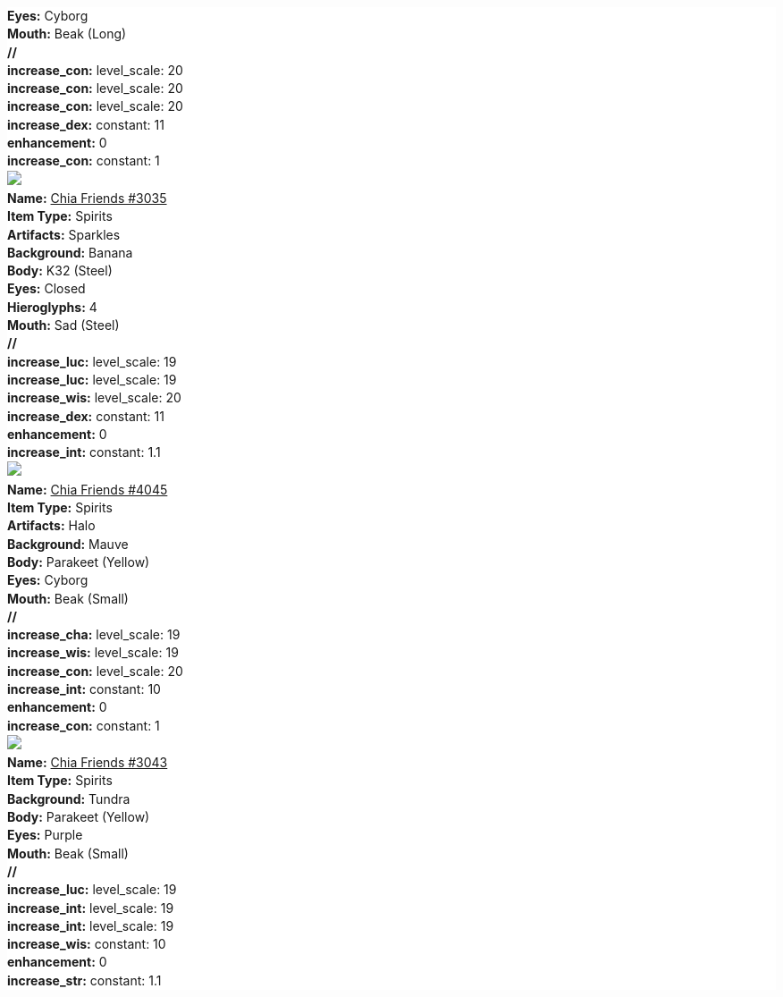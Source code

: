 <div><strong>Eyes:</strong> Cyborg</div>
<div><strong>Mouth:</strong> Beak (Long)</div>
<div><strong>//</strong></div><div><strong>increase_con:</strong> level_scale: 20</div>
<div><strong>increase_con:</strong> level_scale: 20</div>
<div><strong>increase_con:</strong> level_scale: 20</div>
<div><strong>increase_dex:</strong> constant: 11</div>
<div><strong>enhancement:</strong> 0</div>
<div><strong>increase_con:</strong> constant: 1</div>
</div>
<div class="item_thumbnail">
<a href="https://mintgarden.io/nfts/nft1fus9puzy5ec73hvv38um9yrsz5spuuguj5zkcrn4nt9adagfrvtqrnnvk0"><img loading="lazy" src="https://assets.mainnet.mintgarden.io/thumbnails/0bce6e9b99eea72d853c85a1296c41162681905b3c7277e95bdc9a30c57331f4.png"></a>
<div><strong>Name:</strong> <a href="https://mintgarden.io/nfts/nft1fus9puzy5ec73hvv38um9yrsz5spuuguj5zkcrn4nt9adagfrvtqrnnvk0">Chia Friends #3035</a></div>
<div><strong>Item Type:</strong> Spirits</div>
<div><strong>Artifacts:</strong> Sparkles</div>
<div><strong>Background:</strong> Banana</div>
<div><strong>Body:</strong> K32 (Steel)</div>
<div><strong>Eyes:</strong> Closed</div>
<div><strong>Hieroglyphs:</strong> 4</div>
<div><strong>Mouth:</strong> Sad (Steel)</div>
<div><strong>//</strong></div><div><strong>increase_luc:</strong> level_scale: 19</div>
<div><strong>increase_luc:</strong> level_scale: 19</div>
<div><strong>increase_wis:</strong> level_scale: 20</div>
<div><strong>increase_dex:</strong> constant: 11</div>
<div><strong>enhancement:</strong> 0</div>
<div><strong>increase_int:</strong> constant: 1.1</div>
</div>
<div class="item_thumbnail">
<a href="https://mintgarden.io/nfts/nft1udrwdt4545e4yaduerdhy8qz4y8mrcjtpkmtnz989dstctlmayhsjss2qr"><img loading="lazy" src="https://assets.mainnet.mintgarden.io/thumbnails/fdcbf6976563ef94f12fc2404ffd9034a4ef7278a7947c3eb21624a5706a086e.png"></a>
<div><strong>Name:</strong> <a href="https://mintgarden.io/nfts/nft1udrwdt4545e4yaduerdhy8qz4y8mrcjtpkmtnz989dstctlmayhsjss2qr">Chia Friends #4045</a></div>
<div><strong>Item Type:</strong> Spirits</div>
<div><strong>Artifacts:</strong> Halo</div>
<div><strong>Background:</strong> Mauve</div>
<div><strong>Body:</strong> Parakeet (Yellow)</div>
<div><strong>Eyes:</strong> Cyborg</div>
<div><strong>Mouth:</strong> Beak (Small)</div>
<div><strong>//</strong></div><div><strong>increase_cha:</strong> level_scale: 19</div>
<div><strong>increase_wis:</strong> level_scale: 19</div>
<div><strong>increase_con:</strong> level_scale: 20</div>
<div><strong>increase_int:</strong> constant: 10</div>
<div><strong>enhancement:</strong> 0</div>
<div><strong>increase_con:</strong> constant: 1</div>
</div>
<div class="item_thumbnail">
<a href="https://mintgarden.io/nfts/nft1ew0305t8xxpujatazf4vu6a7dtvt0kgr3ly6zlmc6ln36vv2rwesvs4xk9"><img loading="lazy" src="https://assets.mainnet.mintgarden.io/thumbnails/208060b695607bcd114a673a6949e4187df6246c8c12d500bcce442321a5a95c.png"></a>
<div><strong>Name:</strong> <a href="https://mintgarden.io/nfts/nft1ew0305t8xxpujatazf4vu6a7dtvt0kgr3ly6zlmc6ln36vv2rwesvs4xk9">Chia Friends #3043</a></div>
<div><strong>Item Type:</strong> Spirits</div>
<div><strong>Background:</strong> Tundra</div>
<div><strong>Body:</strong> Parakeet (Yellow)</div>
<div><strong>Eyes:</strong> Purple</div>
<div><strong>Mouth:</strong> Beak (Small)</div>
<div><strong>//</strong></div><div><strong>increase_luc:</strong> level_scale: 19</div>
<div><strong>increase_int:</strong> level_scale: 19</div>
<div><strong>increase_int:</strong> level_scale: 19</div>
<div><strong>increase_wis:</strong> constant: 10</div>
<div><strong>enhancement:</strong> 0</div>
<div><strong>increase_str:</strong> constant: 1.1</div>
</div>
<div class="item_thumbnail">